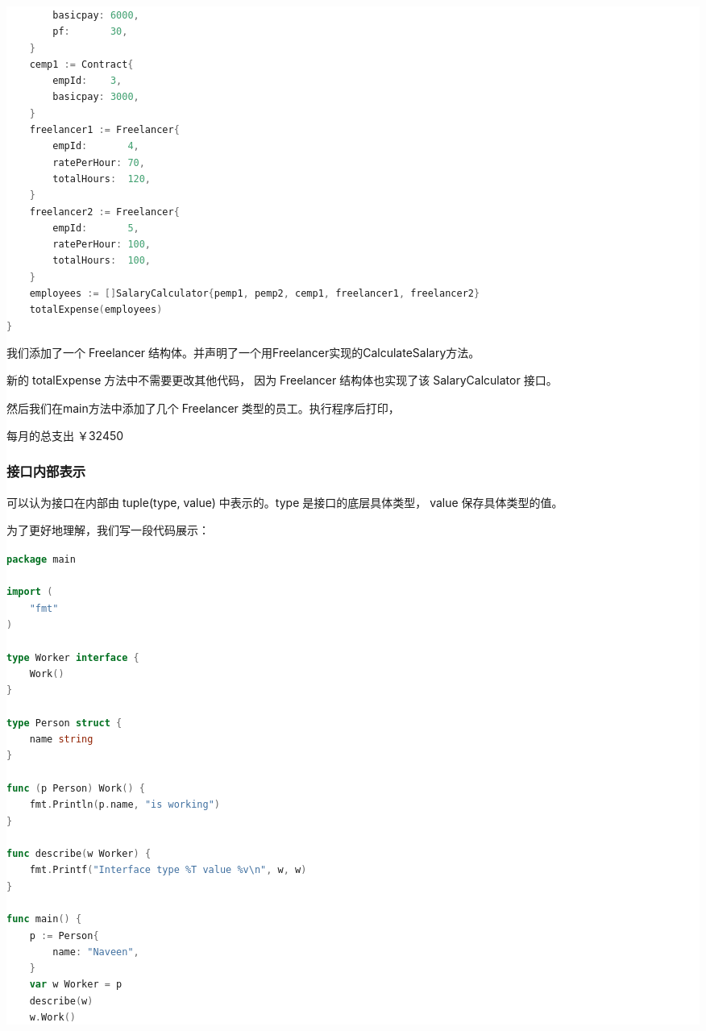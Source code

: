 ```go
        basicpay: 6000,
        pf:       30,
    }
    cemp1 := Contract{
        empId:    3,
        basicpay: 3000,
    }
    freelancer1 := Freelancer{
        empId:       4,
        ratePerHour: 70,
        totalHours:  120,
    }
    freelancer2 := Freelancer{
        empId:       5,
        ratePerHour: 100,
        totalHours:  100,
    }
    employees := []SalaryCalculator{pemp1, pemp2, cemp1, freelancer1, freelancer2}
    totalExpense(employees)
}
```

我们添加了一个 Freelancer 结构体。并声明了一个用Freelancer实现的CalculateSalary方法。

新的 totalExpense 方法中不需要更改其他代码， 因为 Freelancer 结构体也实现了该 SalaryCalculator 接口。

然后我们在main方法中添加了几个 Freelancer 类型的员工。执行程序后打印，

每月的总支出 ￥32450  

### 接口内部表示

可以认为接口在内部由 tuple(type, value) 中表示的。type 是接口的底层具体类型， value 保存具体类型的值。

为了更好地理解，我们写一段代码展示：

```go
package main

import (  
    "fmt"
)

type Worker interface {  
    Work()
}

type Person struct {  
    name string
}

func (p Person) Work() {  
    fmt.Println(p.name, "is working")
}

func describe(w Worker) {  
    fmt.Printf("Interface type %T value %v\n", w, w)
}

func main() {  
    p := Person{
        name: "Naveen",
    }
    var w Worker = p
    describe(w)
    w.Work()
```